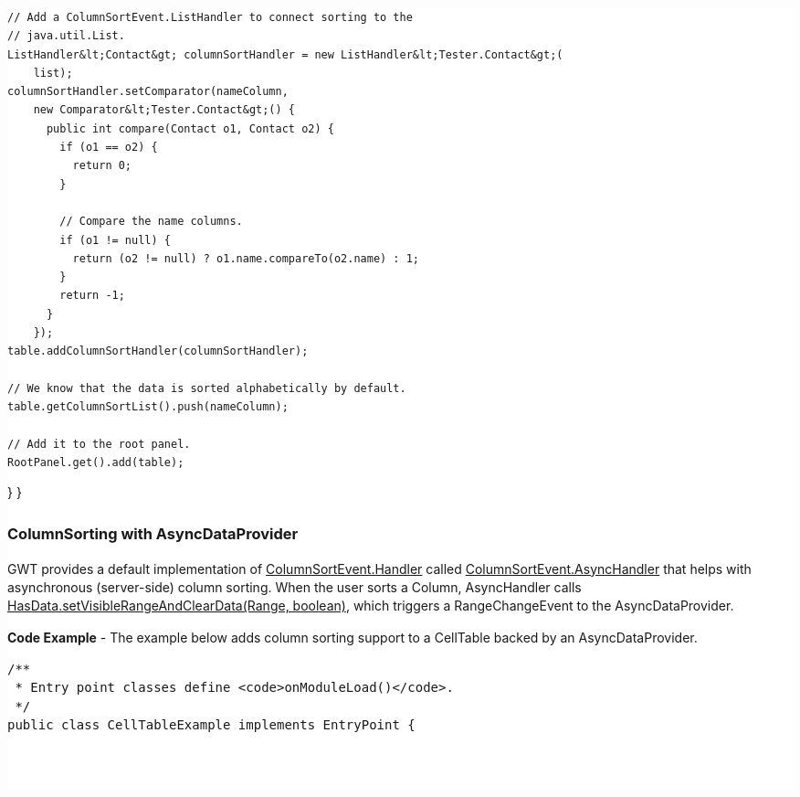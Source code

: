     // Add a ColumnSortEvent.ListHandler to connect sorting to the
    // java.util.List.
    ListHandler&lt;Contact&gt; columnSortHandler = new ListHandler&lt;Tester.Contact&gt;(
        list);
    columnSortHandler.setComparator(nameColumn,
        new Comparator&lt;Tester.Contact&gt;() {
          public int compare(Contact o1, Contact o2) {
            if (o1 == o2) {
              return 0;
            }

            // Compare the name columns.
            if (o1 != null) {
              return (o2 != null) ? o1.name.compareTo(o2.name) : 1;
            }
            return -1;
          }
        });
    table.addColumnSortHandler(columnSortHandler);

    // We know that the data is sorted alphabetically by default.
    table.getColumnSortList().push(nameColumn);

    // Add it to the root panel.
    RootPanel.get().add(table);
  }
}
</pre>

<h3>ColumnSorting with AsyncDataProvider</h3>

<p>
GWT provides a default implementation of 
<a href="http://google-web-toolkit.googlecode.com/svn/javadoc/latest/com/google/gwt/user/cellview/client/ColumnSortEvent.Handler.html">ColumnSortEvent.Handler</a>
called <a href="http://google-web-toolkit.googlecode.com/svn/javadoc/latest/com/google/gwt/user/cellview/client/ColumnSortEvent.AsyncHandler.html">ColumnSortEvent.AsyncHandler</a>
that helps with asynchronous (server-side) column sorting. When the user sorts a Column, AsyncHandler calls
<a href="http://google-web-toolkit.googlecode.com/svn/javadoc/latest/com/google/gwt/view/client/HasData.html#setVisibleRangeAndClearData(Range, boolean)">HasData.setVisibleRangeAndClearData(Range, boolean)</a>,
which triggers a RangeChangeEvent to the AsyncDataProvider.
</p>

<p>
<b>Code Example</b> - The example below adds column sorting support to a CellTable backed by an AsyncDataProvider.
</p>

<pre class="prettyprint">
/**
 * Entry point classes define &lt;code&gt;onModuleLoad()&lt;/code&gt;.
 */
public class CellTableExample implements EntryPoint {
